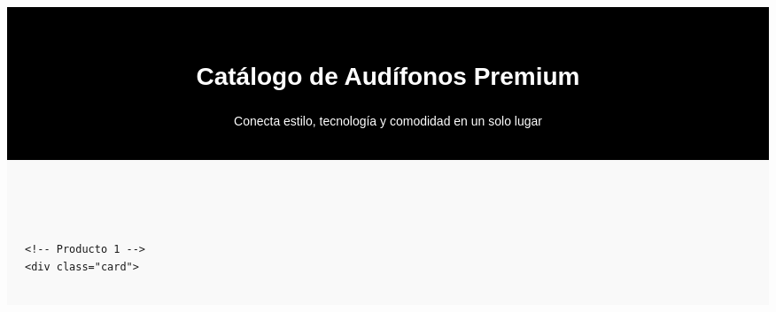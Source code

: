 <!DOCTYPE html>
<html lang="es">
<head>
  <meta charset="UTF-8">
  <meta name="viewport" content="width=device-width, initial-scale=1.0">
  <title>Catálogo AirPods - Isaac</title>
  <style>
    body { font-family: Arial, sans-serif; background: #f9f9f9; margin: 0; padding: 0; }
    header { background: #000; color: #fff; padding: 20px; text-align: center; }
    .container { display: grid; grid-template-columns: repeat(auto-fit, minmax(300px, 1fr)); gap: 20px; padding: 20px; }
    .card { background: white; border-radius: 12px; box-shadow: 0 4px 10px rgba(0,0,0,0.1); overflow: hidden; }
    .card img { width: 100%; height: auto; }
    .card-content { padding: 15px; }
    .card h3 { margin: 0 0 10px; font-size: 1.2em; }
    .price { color: #e91e63; font-size: 1.1em; font-weight: bold; margin-top: 10px; }
    .buy-button { background: #28a745; color: white; padding: 10px; display: inline-block; margin-top: 10px; border-radius: 5px; text-decoration: none; }
    footer { text-align: center; padding: 15px; font-size: 0.9em; background: #eee; }
  </style>
</head>
<body>
  <header>
    <h1>Catálogo de Audífonos Premium</h1>
    <p>Conecta estilo, tecnología y comodidad en un solo lugar</p>
  </header>

  <div class="container">

    <!-- Producto 1 -->
    <div class="card">